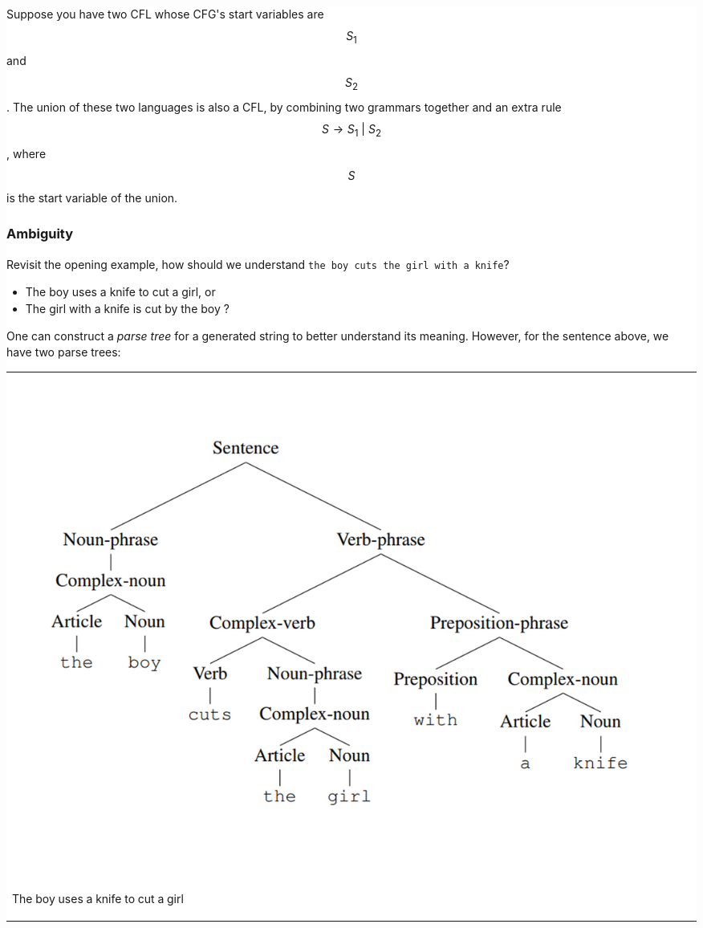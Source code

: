 Suppose you have two CFL whose CFG's start variables are $$S_1$$ and $$S_2$$. The union of these two languages is also a CFL, by combining two grammars together and an extra rule $$S\rightarrow S_1\ \vert\ S_2$$, where $$S$$ is the start variable of the union.

### Ambiguity

Revisit the opening example, how should we understand `the boy cuts the girl with a knife`?

- The boy uses a knife to cut a girl, or
- The girl with a knife is cut by the boy ?

One can construct a _parse tree_ for a generated string to better understand its meaning. However, for the sentence above, we have two parse trees:

<table>
    <tr>
        <td>
            <div class="post-image">
                <a href="/img/context-free-languages/1.jpg" data-lightbox="cfl" data-title="The boy uses a knife to cut a girl">
                    <img src="/img/context-free-languages/1.jpg">
                </a>
                <p class="post-image-caption">The boy uses a knife to cut a girl</p>
            </div>
        </td>
        <td>
            <div class="post-image">
                <a href="/img/context-free-languages/2.jpg" data-lightbox="cfl" data-title="The girl with a knife is cut by the boy">